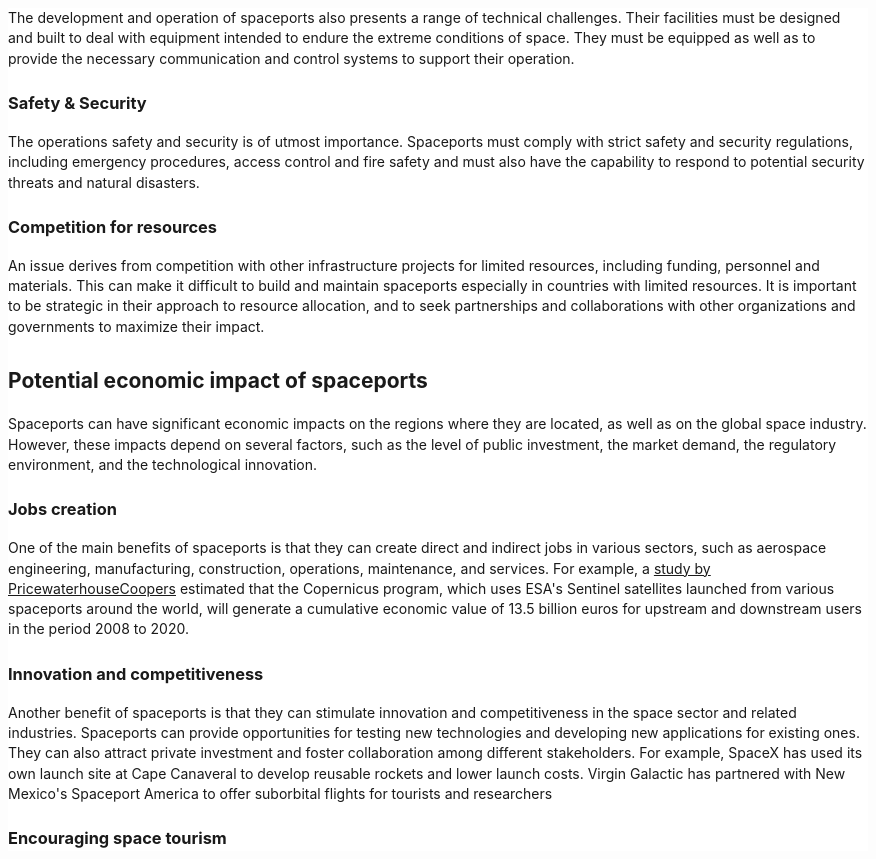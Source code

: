 The development and operation of spaceports also presents a range of technical challenges. Their facilities must be designed and built to deal with equipment intended to endure the extreme conditions of space. They must be equipped as well as to provide the necessary communication and control systems to support their operation.

### Safety & Security

The operations safety and security  is of utmost importance. Spaceports must comply with strict safety and security regulations, including emergency procedures, access control and fire safety and  must also have the capability to respond to potential security threats and natural disasters.

### Competition for resources

An issue derives from competition with other infrastructure projects for limited resources, including funding, personnel and materials. This can make it difficult to build and maintain spaceports especially in countries with limited resources. It is important to be strategic in their approach to resource allocation, and to seek partnerships and collaborations with other organizations and governments to maximize their impact.

## Potential economic impact of spaceports

Spaceports can have significant economic impacts on the regions where they are located, as well as on the global space industry. However, these impacts depend on several factors, such as the level of public investment, the market demand, the regulatory environment, and the technological innovation.

### Jobs creation

One of the main benefits of spaceports is that they can create direct and indirect jobs in various sectors, such as aerospace engineering, manufacturing, construction, operations, maintenance, and services. For example, a <a href="https://publications.europa.eu/resource/cellar/cb805ac6-bc49-11e6-a237-01aa75ed71a1.0001.04/DOC_1" target="_blank">study by PricewaterhouseCoopers</a> estimated that the Copernicus program, which uses ESA's Sentinel satellites launched from various spaceports around the world, will generate a cumulative economic value of 13.5 billion euros for upstream and downstream users in the period 2008 to 2020. 

### Innovation and competitiveness

Another benefit of spaceports is that they can stimulate innovation and competitiveness in the space sector and related industries. Spaceports can provide opportunities for testing new technologies and developing new applications for existing ones. They can also attract private investment and foster collaboration among different stakeholders. For example, SpaceX has used its own launch site at Cape Canaveral to develop reusable rockets and lower launch costs. Virgin Galactic has partnered with New Mexico's Spaceport America to offer suborbital flights for tourists and researchers

### Encouraging space tourism
